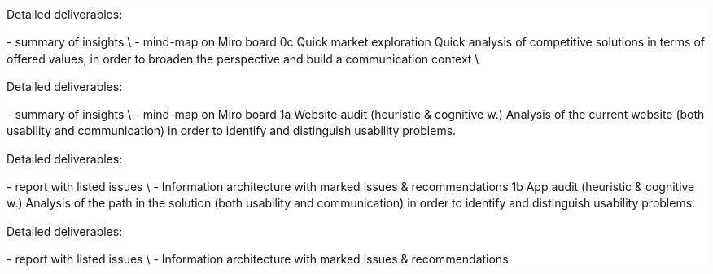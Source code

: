 Detailed deliverables:
<p>
- summary of insights \
- mind-map on Miro board
   </td>
  </tr>
  <tr>
   <td>0c
   </td>
   <td>Quick market exploration
   </td>
   <td>Quick analysis of competitive solutions in terms of offered values, in order to broaden the perspective and build a communication context \

<p>
Detailed deliverables:
<p>
- summary of insights \
- mind-map on Miro board
   </td>
  </tr>
  <tr>
   <td>1a
   </td>
   <td>Website audit (heuristic & cognitive w.)
   </td>
   <td>Analysis of the current website (both usability and communication) in order to identify and distinguish usability problems.
<p>
Detailed deliverables:
<p>
- report with listed issues  \
- Information architecture with marked issues & recommendations
   </td>
  </tr>
  <tr>
   <td>1b
   </td>
   <td>App audit (heuristic & cognitive w.)
   </td>
   <td>Analysis of the path in the solution (both usability and communication) in order to identify and distinguish usability problems.
<p>
Detailed deliverables:
<p>
- report with listed issues  \
- Information architecture with marked issues & recommendations
   </td>
  </tr>
</table>

##
